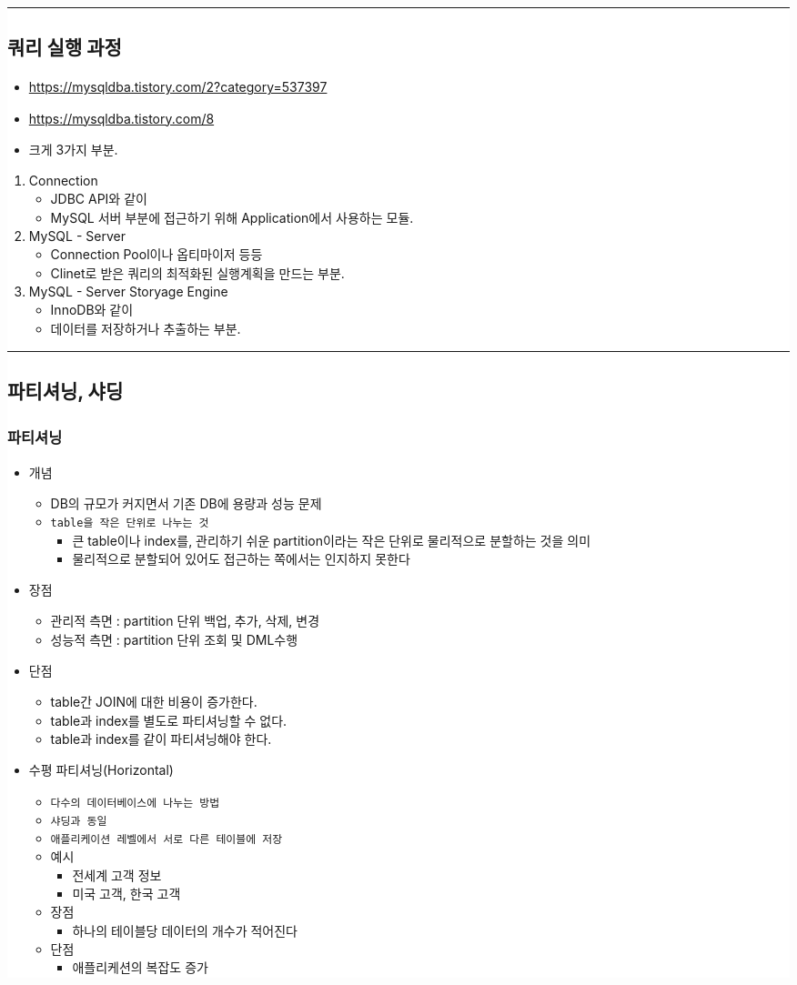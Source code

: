***  

```text

```

## 쿼리 실행 과정
* https://mysqldba.tistory.com/2?category=537397  
* https://mysqldba.tistory.com/8  

* 크게 3가지 부분.
1) Connection
    * JDBC API와 같이
    * MySQL 서버 부분에 접근하기 위해 Application에서 사용하는 모듈.
2) MySQL - Server 
    * Connection Pool이나 옵티마이저 등등
    * Clinet로 받은 쿼리의 최적화된 실행계획을 만드는 부분.
3) MySQL - Server Storyage Engine
    * InnoDB와 같이
    * 데이터를 저장하거나 추출하는 부분.


***  

```text

```

## 파티셔닝, 샤딩

### 파티셔닝
* 개념
    * DB의 규모가 커지면서 기존 DB에 용량과 성능 문제
    * `table을 작은 단위로 나누는 것`
        * 큰 table이나 index를, 관리하기 쉬운 partition이라는 작은 단위로 물리적으로 분할하는 것을 의미
        * 물리적으로 분할되어 있어도 접근하는 쪽에서는 인지하지 못한다

* 장점
    * 관리적 측면 : partition 단위 백업, 추가, 삭제, 변경
    * 성능적 측면 : partition 단위 조회 및 DML수행

* 단점
    * table간 JOIN에 대한 비용이 증가한다.
    * table과 index를 별도로 파티셔닝할 수 없다.
    * table과 index를 같이 파티셔닝해야 한다.

* 수평 파티셔닝(Horizontal)
    * `다수의 데이터베이스에 나누는 방법`
    * `샤딩과 동일`
    * `애플리케이션 레벨에서 서로 다른 테이블에 저장`
    * 예시
        * 전세계 고객 정보
        * 미국 고객, 한국 고객
    * 장점
        * 하나의 테이블당 데이터의 개수가 적어진다
    * 단점
        * 애플리케션의 복잡도 증가
